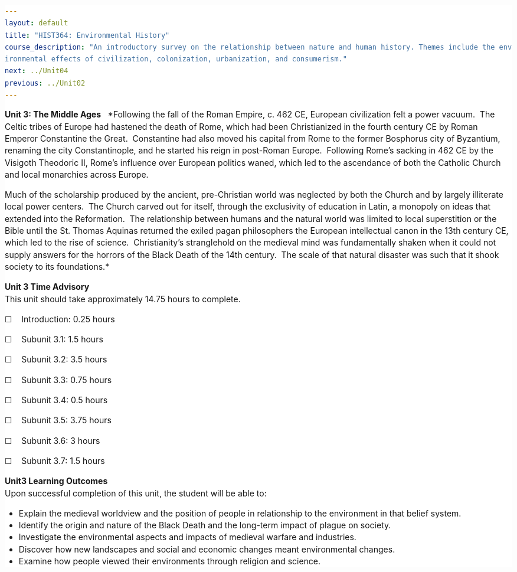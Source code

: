 ```yaml
---
layout: default
title: "HIST364: Environmental History"
course_description: "An introductory survey on the relationship between nature and human history. Themes include the environmental effects of civilization, colonization, urbanization, and consumerism."
next: ../Unit04
previous: ../Unit02
---
```

**Unit 3: The Middle Ages** <span id="3"></span> 
*Following the fall of the Roman Empire, c. 462 CE, European
civilization felt a power vacuum.  The Celtic tribes of Europe had
hastened the death of Rome, which had been Christianized in the fourth
century CE by Roman Emperor Constantine the Great.  Constantine had also
moved his capital from Rome to the former Bosphorus city of Byzantium,
renaming the city Constantinople, and he started his reign in post-Roman
Europe.  Following Rome’s sacking in 462 CE by the Visigoth Theodoric
II, Rome’s influence over European politics waned, which led to the
ascendance of both the Catholic Church and local monarchies across
Europe.  
  
 Much of the scholarship produced by the ancient, pre-Christian world
was neglected by both the Church and by largely illiterate local power
centers.  The Church carved out for itself, through the exclusivity of
education in Latin, a monopoly on ideas that extended into the
Reformation.  The relationship between humans and the natural world was
limited to local superstition or the Bible until the St. Thomas Aquinas
returned the exiled pagan philosophers the European intellectual canon
in the 13th century CE, which led to the rise of science. 
Christianity’s stranglehold on the medieval mind was fundamentally
shaken when it could not supply answers for the horrors of the Black
Death of the 14th century.  The scale of that natural disaster was such
that it shook society to its foundations.*

**Unit 3 Time Advisory**  
This unit should take approximately 14.75 hours to complete.  
  
 ☐    Introduction: 0.25 hours  
  
 ☐    Subunit 3.1: 1.5 hours  
  
 ☐    Subunit 3.2: 3.5 hours  
  
 ☐    Subunit 3.3: 0.75 hours  
  
 ☐    Subunit 3.4: 0.5 hours  
  
 ☐    Subunit 3.5: 3.75 hours  
  
 ☐    Subunit 3.6: 3 hours  
  
 ☐    Subunit 3.7: 1.5 hours

**Unit3 Learning Outcomes**  
Upon successful completion of this unit, the student will be able to:
-   Explain the medieval worldview and the position of people in
    relationship to the environment in that belief system.
-   Identify the origin and nature of the Black Death and the long-term
    impact of plague on society.
-   Investigate the environmental aspects and impacts of medieval
    warfare and industries.
-   Discover how new landscapes and social and economic changes meant
    environmental changes.
-   Examine how people viewed their environments through religion and
    science.
